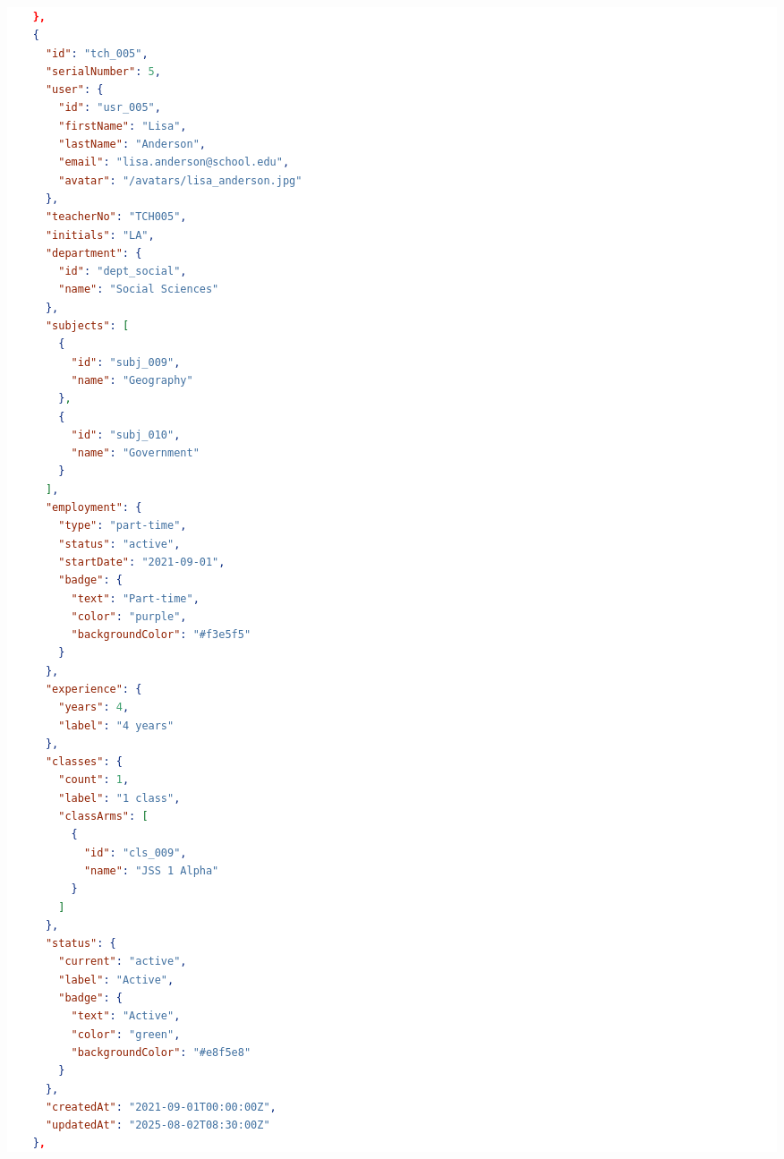 ```json
    },
    {
      "id": "tch_005",
      "serialNumber": 5,
      "user": {
        "id": "usr_005",
        "firstName": "Lisa",
        "lastName": "Anderson",
        "email": "lisa.anderson@school.edu",
        "avatar": "/avatars/lisa_anderson.jpg"
      },
      "teacherNo": "TCH005",
      "initials": "LA",
      "department": {
        "id": "dept_social",
        "name": "Social Sciences"
      },
      "subjects": [
        {
          "id": "subj_009",
          "name": "Geography"
        },
        {
          "id": "subj_010",
          "name": "Government"
        }
      ],
      "employment": {
        "type": "part-time",
        "status": "active",
        "startDate": "2021-09-01",
        "badge": {
          "text": "Part-time",
          "color": "purple",
          "backgroundColor": "#f3e5f5"
        }
      },
      "experience": {
        "years": 4,
        "label": "4 years"
      },
      "classes": {
        "count": 1,
        "label": "1 class",
        "classArms": [
          {
            "id": "cls_009",
            "name": "JSS 1 Alpha"
          }
        ]
      },
      "status": {
        "current": "active",
        "label": "Active",
        "badge": {
          "text": "Active",
          "color": "green",
          "backgroundColor": "#e8f5e8"
        }
      },
      "createdAt": "2021-09-01T00:00:00Z",
      "updatedAt": "2025-08-02T08:30:00Z"
    },
```